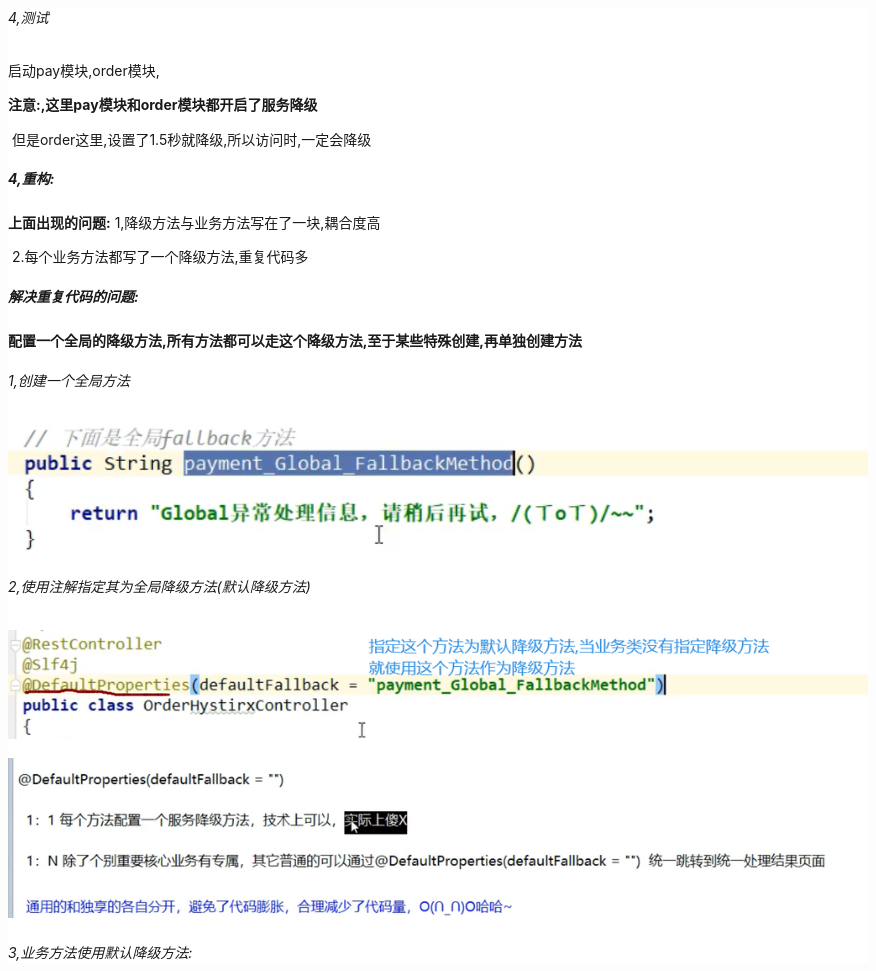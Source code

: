 

###### 4,测试

启动pay模块,order模块,

**注意:,这里pay模块和order模块都开启了服务降级**

​			但是order这里,设置了1.5秒就降级,所以访问时,一定会降级

 

##### 4,重构:

**上面出现的问题:**
		1,降级方法与业务方法写在了一块,耦合度高

​		2.每个业务方法都写了一个降级方法,重复代码多

##### **解决重复代码的问题**:

**配置一个全局的降级方法,所有方法都可以走这个降级方法,至于某些特殊创建,再单独创建方法**

###### 1,创建一个全局方法

![](./图片/Hystrix的26.png)

###### 2,使用注解指定其为全局降级方法(默认降级方法)

![](./图片/Hystrix的27.png)

![](./图片/Hystrix的25.png)



###### 3,业务方法使用默认降级方法:
